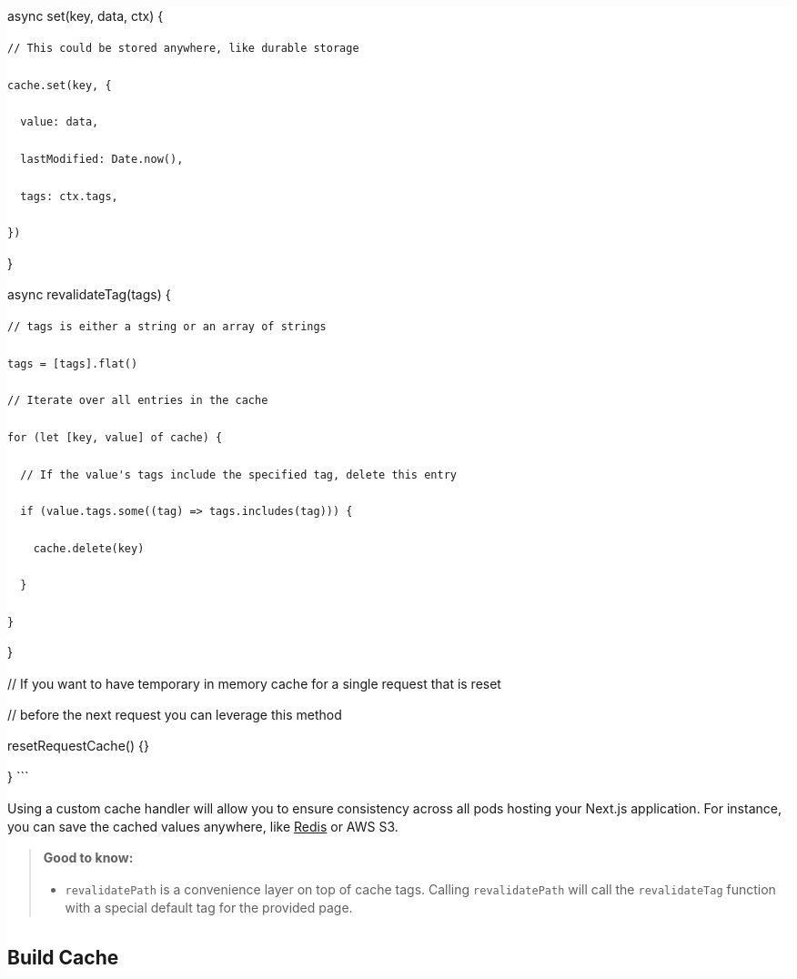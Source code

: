  

  async set(key, data, ctx) {

    // This could be stored anywhere, like durable storage

    cache.set(key, {

      value: data,

      lastModified: Date.now(),

      tags: ctx.tags,

    })

  }

 

  async revalidateTag(tags) {

    // tags is either a string or an array of strings

    tags = [tags].flat()

    // Iterate over all entries in the cache

    for (let [key, value] of cache) {

      // If the value's tags include the specified tag, delete this entry

      if (value.tags.some((tag) => tags.includes(tag))) {

        cache.delete(key)

      }

    }

  }

 

  // If you want to have temporary in memory cache for a single request that is reset

  // before the next request you can leverage this method

  resetRequestCache() {}

}
\`\`\`

Using a custom cache handler will allow you to ensure consistency across all pods hosting your Next.js application. For instance, you can save the cached values anywhere, like [Redis](https://github.com/vercel/next.js/tree/canary/examples/cache-handler-redis) or AWS S3.

> **Good to know:**
> 
> - `revalidatePath` is a convenience layer on top of cache tags. Calling `revalidatePath` will call the `revalidateTag` function with a special default tag for the provided page.

## Build Cache

